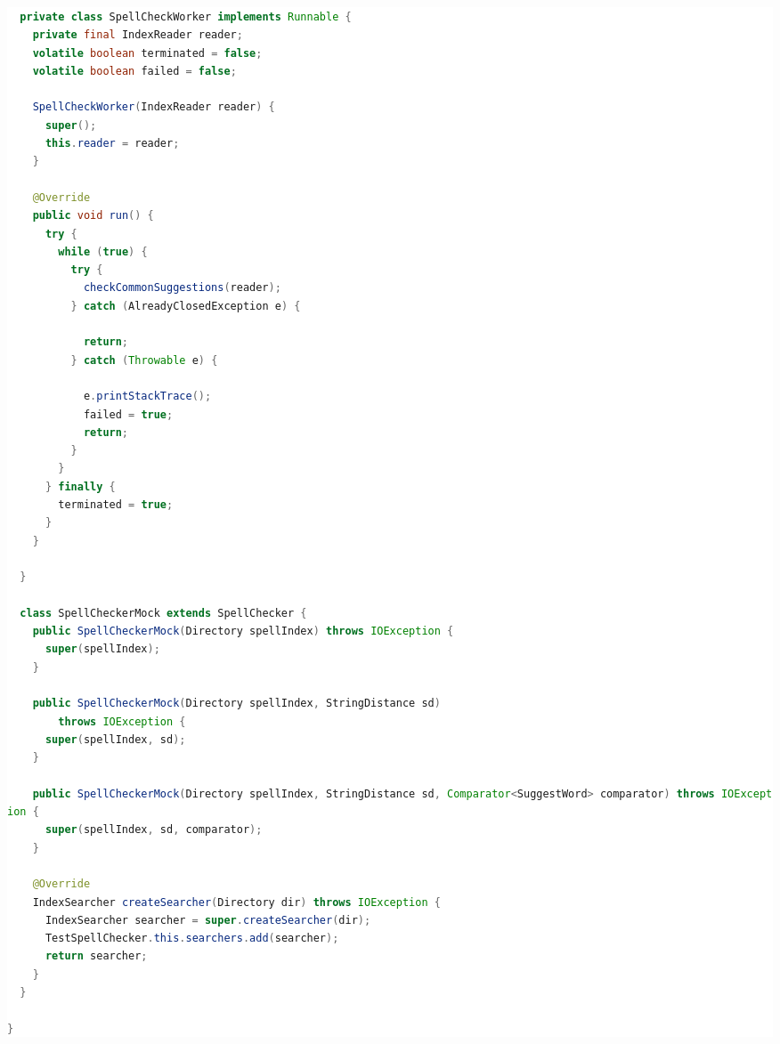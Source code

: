 ```java
  private class SpellCheckWorker implements Runnable {
    private final IndexReader reader;
    volatile boolean terminated = false;
    volatile boolean failed = false;
    
    SpellCheckWorker(IndexReader reader) {
      super();
      this.reader = reader;
    }
    
    @Override
    public void run() {
      try {
        while (true) {
          try {
            checkCommonSuggestions(reader);
          } catch (AlreadyClosedException e) {
            
            return;
          } catch (Throwable e) {
            
            e.printStackTrace();
            failed = true;
            return;
          }
        }
      } finally {
        terminated = true;
      }
    }
    
  }
  
  class SpellCheckerMock extends SpellChecker {
    public SpellCheckerMock(Directory spellIndex) throws IOException {
      super(spellIndex);
    }

    public SpellCheckerMock(Directory spellIndex, StringDistance sd)
        throws IOException {
      super(spellIndex, sd);
    }

    public SpellCheckerMock(Directory spellIndex, StringDistance sd, Comparator<SuggestWord> comparator) throws IOException {
      super(spellIndex, sd, comparator);
    }

    @Override
    IndexSearcher createSearcher(Directory dir) throws IOException {
      IndexSearcher searcher = super.createSearcher(dir);
      TestSpellChecker.this.searchers.add(searcher);
      return searcher;
    }
  }
  
}
```
